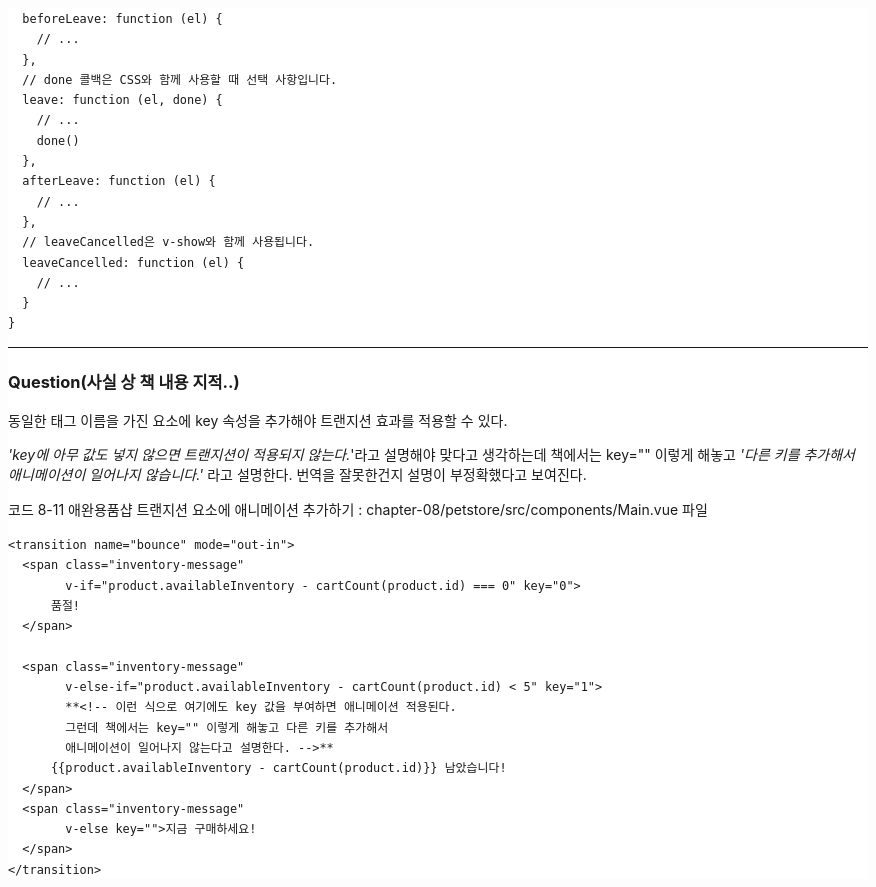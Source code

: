       beforeLeave: function (el) {
        // ...
      },
      // done 콜백은 CSS와 함께 사용할 때 선택 사항입니다.
      leave: function (el, done) {
        // ...
        done()
      },
      afterLeave: function (el) {
        // ...
      },
      // leaveCancelled은 v-show와 함께 사용됩니다.
      leaveCancelled: function (el) {
        // ...
      }
    }

---

### Question(사실 상 책 내용 지적..)

동일한 태그 이름을 가진 요소에 key 속성을 추가해야 트랜지션 효과를 적용할 수 있다.

*'key에 아무 값도 넣지 않으면 트랜지션이 적용되지 않는다.*'라고 설명해야 맞다고 생각하는데 책에서는 key="" 이렇게 해놓고 *'다른 키를 추가해서 애니메이션이 일어나지 않습니다.'* 라고 설명한다. 번역을 잘못한건지 설명이 부정확했다고 보여진다.

코드 8-11 애완용품샵 트랜지션 요소에 애니메이션 추가하기 : chapter-08/petstore/src/components/Main.vue 파일

    <transition name="bounce" mode="out-in">
      <span class="inventory-message"
            v-if="product.availableInventory - cartCount(product.id) === 0" key="0">
          품절!
      </span>
    
      <span class="inventory-message"
            v-else-if="product.availableInventory - cartCount(product.id) < 5" key="1">
            **<!-- 이런 식으로 여기에도 key 값을 부여하면 애니메이션 적용된다. 
            그런데 책에서는 key="" 이렇게 해놓고 다른 키를 추가해서 
            애니메이션이 일어나지 않는다고 설명한다. -->**
          {{product.availableInventory - cartCount(product.id)}} 남았습니다!
      </span>
      <span class="inventory-message"
            v-else key="">지금 구매하세요!
      </span>
    </transition>